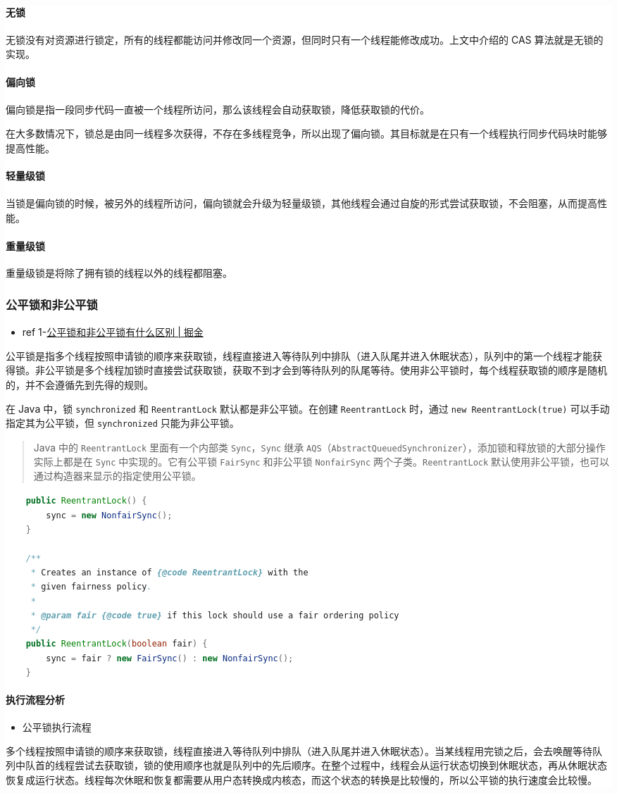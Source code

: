 
#### 无锁

无锁没有对资源进行锁定，所有的线程都能访问并修改同一个资源，但同时只有一个线程能修改成功。上文中介绍的 CAS 算法就是无锁的实现。

#### 偏向锁

偏向锁是指一段同步代码一直被一个线程所访问，那么该线程会自动获取锁，降低获取锁的代价。

在大多数情况下，锁总是由同一线程多次获得，不存在多线程竞争，所以出现了偏向锁。其目标就是在只有一个线程执行同步代码块时能够提高性能。

#### 轻量级锁

当锁是偏向锁的时候，被另外的线程所访问，偏向锁就会升级为轻量级锁，其他线程会通过自旋的形式尝试获取锁，不会阻塞，从而提高性能。

#### 重量级锁

重量级锁是将除了拥有锁的线程以外的线程都阻塞。



### 公平锁和非公平锁
* ref 1-[公平锁和非公平锁有什么区别 | 掘金](https://juejin.cn/post/7095542612563607560)



公平锁是指多个线程按照申请锁的顺序来获取锁，线程直接进入等待队列中排队（进入队尾并进入休眠状态），队列中的第一个线程才能获得锁。非公平锁是多个线程加锁时直接尝试获取锁，获取不到才会到等待队列的队尾等待。使用非公平锁时，每个线程获取锁的顺序是随机的，并不会遵循先到先得的规则。

在 Java 中，锁 `synchronized` 和 `ReentrantLock` 默认都是非公平锁。在创建 `ReentrantLock` 时，通过 `new ReentrantLock(true)` 可以手动指定其为公平锁，但 `synchronized` 只能为非公平锁。

> Java 中的 `ReentrantLock` 里面有一个内部类 `Sync`，`Sync` 继承 `AQS`（`AbstractQueuedSynchronizer`），添加锁和释放锁的大部分操作实际上都是在 `Sync` 中实现的。它有公平锁 `FairSync` 和非公平锁 `NonfairSync` 两个子类。`ReentrantLock` 默认使用非公平锁，也可以通过构造器来显示的指定使用公平锁。



```java
    public ReentrantLock() {
        sync = new NonfairSync();
    }

    /**
     * Creates an instance of {@code ReentrantLock} with the
     * given fairness policy.
     *
     * @param fair {@code true} if this lock should use a fair ordering policy
     */
    public ReentrantLock(boolean fair) {
        sync = fair ? new FairSync() : new NonfairSync();
    }
```

#### 执行流程分析

* 公平锁执行流程
  
多个线程按照申请锁的顺序来获取锁，线程直接进入等待队列中排队（进入队尾并进入休眠状态）。当某线程用完锁之后，会去唤醒等待队列中队首的线程尝试去获取锁，锁的使用顺序也就是队列中的先后顺序。在整个过程中，线程会从运行状态切换到休眠状态，再从休眠状态恢复成运行状态。线程每次休眠和恢复都需要从用户态转换成内核态，而这个状态的转换是比较慢的，所以公平锁的执行速度会比较慢。
